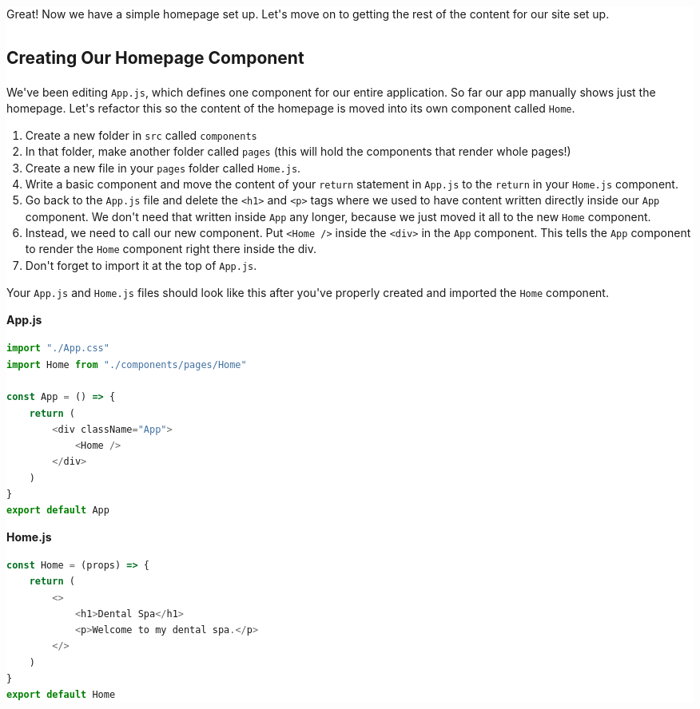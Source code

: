 Great! Now we have a simple homepage set up. Let's move on to getting the rest of the content for our site set up.

## Creating Our Homepage Component

We've been editing `App.js`, which defines one component for our entire application. So far our app manually shows just the homepage. Let's refactor this so the content of the homepage is moved into its own component called `Home`.

1. Create a new folder in `src` called `components`
2. In that folder, make another folder called `pages` \(this will hold the components that render whole pages!\)
3. Create a new file in your `pages` folder called `Home.js`.
4. Write a basic component and move the content of your `return` statement in `App.js` to the `return` in your `Home.js` component.
5. Go back to the `App.js` file and delete the `<h1>` and `<p>` tags where we used to have content written directly inside our `App` component. We don't need that written inside `App` any longer, because we just moved it all to the new `Home` component.
6. Instead, we need to call our new component. Put `<Home />` inside the `<div>` in the `App` component. This tells the `App` component to render the `Home` component right there inside the div.
7. Don't forget to import it at the top of `App.js`.

Your `App.js` and `Home.js` files should look like this after you've properly created and imported the `Home` component.

**App.js**

```javascript
import "./App.css"
import Home from "./components/pages/Home"

const App = () => {
	return (
		<div className="App">
			<Home />
		</div>
	)
}
export default App
```

**Home.js**

```javascript
const Home = (props) => {
	return (
		<>
			<h1>Dental Spa</h1>
			<p>Welcome to my dental spa.</p>
		</>
	)
}
export default Home
```
